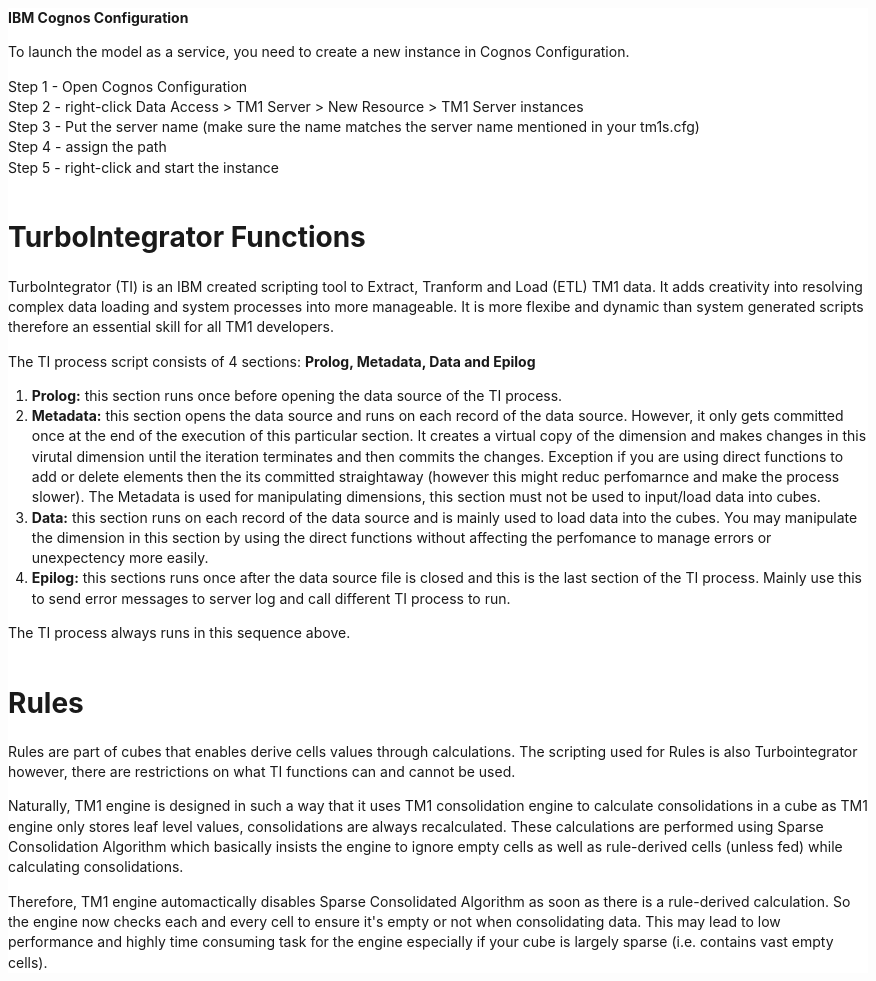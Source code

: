 <strong>IBM Cognos Configuration</strong>

To launch the model as a service, you need to create a new instance in Cognos Configuration.

Step 1 - Open Cognos Configuration <br>
Step 2 - right-click Data Access > TM1 Server > New Resource > TM1 Server instances <br>
Step 3 - Put the server name (make sure the name matches the server name mentioned in your tm1s.cfg) <br>
Step 4 - assign the path <br>
Step 5 - right-click and start the instance <br>

TurboIntegrator Functions
=======================

TurboIntegrator (TI) is an IBM created scripting tool to Extract, Tranform and Load (ETL) TM1 data. It adds creativity into resolving complex data loading and system processes into more manageable. It is more flexibe and dynamic than system generated scripts therefore an essential skill for all TM1 developers.

The TI process script consists of 4 sections: <strong>Prolog, Metadata, Data and Epilog</strong>

1. <strong>Prolog:</strong> this section runs once before opening the data source of the TI process.
2. <strong>Metadata:</strong> this section opens the data source and runs on each record of the data source. However, it only gets committed once at the end of the execution of this particular section. It creates a virtual copy of the dimension and makes changes in this virutal dimension until the iteration terminates and then commits the changes. Exception if you are using direct functions to add or delete elements then the its committed straightaway (however this might reduc perfomarnce and make the process slower). The Metadata is used for manipulating dimensions, this section must not be used to input/load data into cubes. 
3. <strong>Data:</strong> this section runs on each record of the data source and is mainly used to load data into the cubes. You may manipulate the dimension in this section by using the direct functions without affecting the perfomance to manage errors or unexpectency more easily.
4. <strong>Epilog:</strong> this sections runs once after the data source file is closed and this is the last section of the TI process. Mainly use this to send error messages to server log and call different TI process to run.

The TI process always runs in this sequence above.

Rules
=======================

Rules are part of cubes that enables derive cells values through calculations. The scripting used for Rules is also Turbointegrator however, there are restrictions on what TI functions can and cannot be used. 

Naturally, TM1 engine is designed in such a way that it uses TM1 consolidation engine to calculate consolidations in a cube as TM1 engine only stores leaf level values, consolidations are always recalculated. These calculations are performed using Sparse Consolidation Algorithm which basically insists the engine to ignore empty cells as well as rule-derived cells (unless fed) while calculating consolidations.

Therefore, TM1 engine automactically disables Sparse Consolidated Algorithm as soon as there is a rule-derived calculation. So the engine now checks each and every cell to ensure it's empty or not when consolidating data. This may lead to low performance and highly time consuming task for the engine especially if your cube is largely sparse (i.e. contains vast empty cells).
